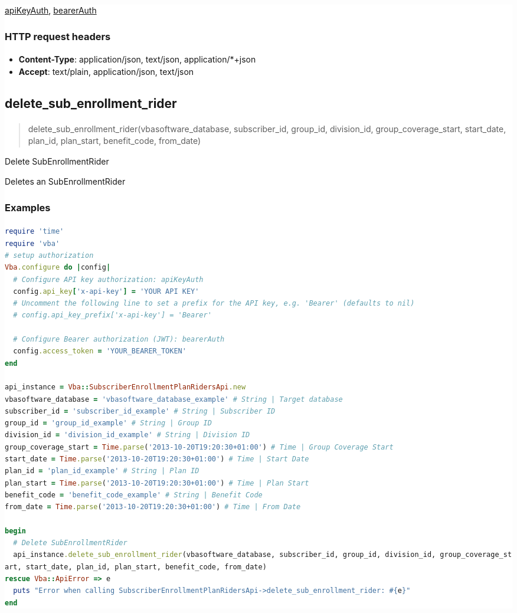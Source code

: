 [apiKeyAuth](../README.md#apiKeyAuth), [bearerAuth](../README.md#bearerAuth)

### HTTP request headers

- **Content-Type**: application/json, text/json, application/*+json
- **Accept**: text/plain, application/json, text/json


## delete_sub_enrollment_rider

> delete_sub_enrollment_rider(vbasoftware_database, subscriber_id, group_id, division_id, group_coverage_start, start_date, plan_id, plan_start, benefit_code, from_date)

Delete SubEnrollmentRider

Deletes an SubEnrollmentRider

### Examples

```ruby
require 'time'
require 'vba'
# setup authorization
Vba.configure do |config|
  # Configure API key authorization: apiKeyAuth
  config.api_key['x-api-key'] = 'YOUR API KEY'
  # Uncomment the following line to set a prefix for the API key, e.g. 'Bearer' (defaults to nil)
  # config.api_key_prefix['x-api-key'] = 'Bearer'

  # Configure Bearer authorization (JWT): bearerAuth
  config.access_token = 'YOUR_BEARER_TOKEN'
end

api_instance = Vba::SubscriberEnrollmentPlanRidersApi.new
vbasoftware_database = 'vbasoftware_database_example' # String | Target database
subscriber_id = 'subscriber_id_example' # String | Subscriber ID
group_id = 'group_id_example' # String | Group ID
division_id = 'division_id_example' # String | Division ID
group_coverage_start = Time.parse('2013-10-20T19:20:30+01:00') # Time | Group Coverage Start
start_date = Time.parse('2013-10-20T19:20:30+01:00') # Time | Start Date
plan_id = 'plan_id_example' # String | Plan ID
plan_start = Time.parse('2013-10-20T19:20:30+01:00') # Time | Plan Start
benefit_code = 'benefit_code_example' # String | Benefit Code
from_date = Time.parse('2013-10-20T19:20:30+01:00') # Time | From Date

begin
  # Delete SubEnrollmentRider
  api_instance.delete_sub_enrollment_rider(vbasoftware_database, subscriber_id, group_id, division_id, group_coverage_start, start_date, plan_id, plan_start, benefit_code, from_date)
rescue Vba::ApiError => e
  puts "Error when calling SubscriberEnrollmentPlanRidersApi->delete_sub_enrollment_rider: #{e}"
end
```

